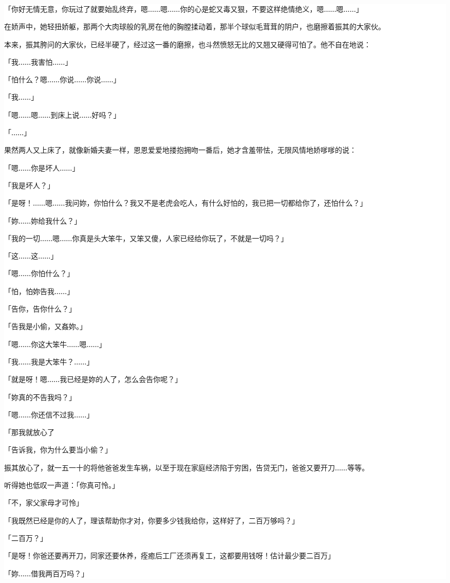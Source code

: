 「你好无情无意，你玩过了就要始乱终弃，嗯……嗯……你的心是蛇又毒又狠，不要这样绝情绝义，嗯……嗯……」

在娇声中，她轻扭娇躯，那两个大肉球般的乳房在他的胸膛揉动着，那半个球似毛茸茸的阴户，也磨擦着振其的大家伙。

本来，振其胯问的大家伙，已经半硬了，经过这一番的磨擦，也斗然愤怒无比的又翘又硬得可怕了。他不自在地说：

「我……我害怕……」

「怕什么？嗯……你说……你说……」

「我……」

「嗯……嗯……到床上说……好吗？」

「……」

果然两人又上床了，就像新婚夫妻一样，恩恩爱爱地搂抱拥吻一番后，她才含羞带怯，无限风情地娇嗲嗲的说：

「嗯……你是坏人……」

「我是坏人？」

「是呀！……嗯……我问妳，你怕什么？我又不是老虎会吃人，有什么好怕的，我已把一切都给你了，还怕什么？」

「妳……妳给我什么？」

「我的一切……嗯……你真是头大笨牛，又笨又傻，人家已经给你玩了，不就是一切吗？」

「这……这……」

「嗯……你怕什么？」

「怕，怕妳告我……」

「告你，告你什么？」

「告我是小偷，又姦妳。」

「嗯……你这大笨牛……嗯……」

「我……我是大笨牛？……」

「就是呀！嗯……我已经是妳的人了，怎么会告你呢？」

「妳真的不告我吗？」

「嗯……你还信不过我……」

「那我就放心了

「告诉我，你为什么要当小偷？」

振其放心了，就一五一十的将他爸爸发生车祸，以至于现在家庭经济陷于穷困，告贷无门，爸爸又要开刀……等等。

听得她也低叹一声道：「你真可怜。」

「不，家父家母才可怜」

「我既然已经是你的人了，理该帮助你才对，你要多少钱我给你，这样好了，二百万够吗？」

「二百万？」

「是呀！你爸还要再开刀，同家还要休养，痊癒后工厂还须再复工，这都要用钱呀！估计最少要二百万」

「妳……借我两百万吗？」
